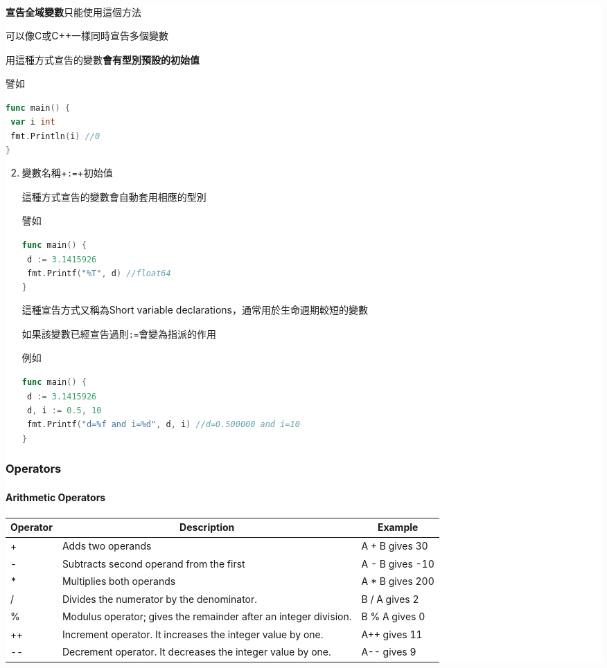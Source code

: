    **宣告全域變數**只能使用這個方法

   可以像C或C++一樣同時宣告多個變數

   用這種方式宣告的變數**會有型別預設的初始值**

   譬如

   ```go
   func main() {
   	var i int
   	fmt.Println(i) //0
   }
   ```

2. 變數名稱+`:=`+初始值

   這種方式宣告的變數會自動套用相應的型別

   譬如

   ```go
   func main() {
   	d := 3.1415926
   	fmt.Printf("%T", d) //float64
   }
   ```

   這種宣告方式又稱為Short variable declarations，通常用於生命週期較短的變數

   如果該變數已經宣告過則`:=`會變為指派的作用

   例如

   ```go
   func main() {
   	d := 3.1415926
   	d, i := 0.5, 10
   	fmt.Printf("d=%f and i=%d", d, i) //d=0.500000 and i=10
   }
   ```

   

### Operators

#### Arithmetic Operators

| Operator | Description                                                  | Example         |
| -------- | ------------------------------------------------------------ | --------------- |
| +        | Adds two operands                                            | A + B gives 30  |
| -        | Subtracts second operand from the first                      | A - B gives -10 |
| *        | Multiplies both operands                                     | A * B gives 200 |
| /        | Divides the numerator by the denominator.                    | B / A gives 2   |
| %        | Modulus operator; gives the remainder after an integer division. | B % A gives 0   |
| ++       | Increment operator. It increases the integer value by one.   | A++ gives 11    |
| --       | Decrement operator. It decreases the integer value by one.   | A-- gives 9     |
